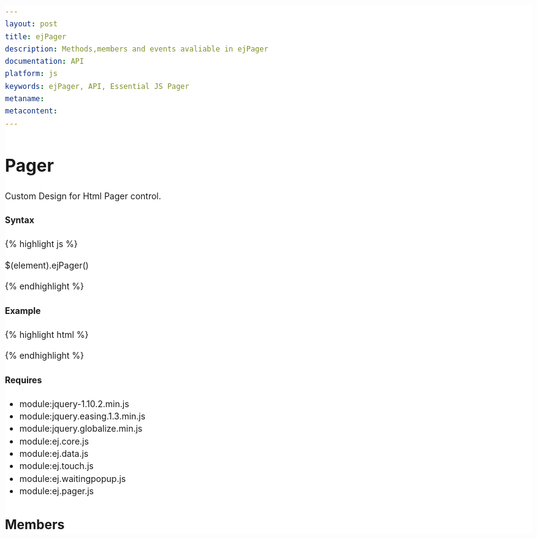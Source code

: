 ```yaml
---
layout: post
title: ejPager
description: Methods,members and events avaliable in ejPager
documentation: API
platform: js
keywords: ejPager, API, Essential JS Pager
metaname: 
metacontent: 
---
```


# Pager

Custom Design for Html Pager control.


#### Syntax

{% highlight js %}

$(element).ejPager()

{% endhighlight %}



#### Example

{% highlight html %}
 
<div id="pager"></div> 
 
<script>
// Create ejPager
pagerModel = {pageSize:5,pageCount:5,currentPage:1}
$("#pager").ejPager(pagerModel);     
</script>

{% endhighlight %}


#### Requires

* module:jquery-1.10.2.min.js
* module:jquery.easing.1.3.min.js
* module:jquery.globalize.min.js
* module:ej.core.js
* module:ej.data.js
* module:ej.touch.js
* module:ej.waitingpopup.js
* module:ej.pager.js


## Members
